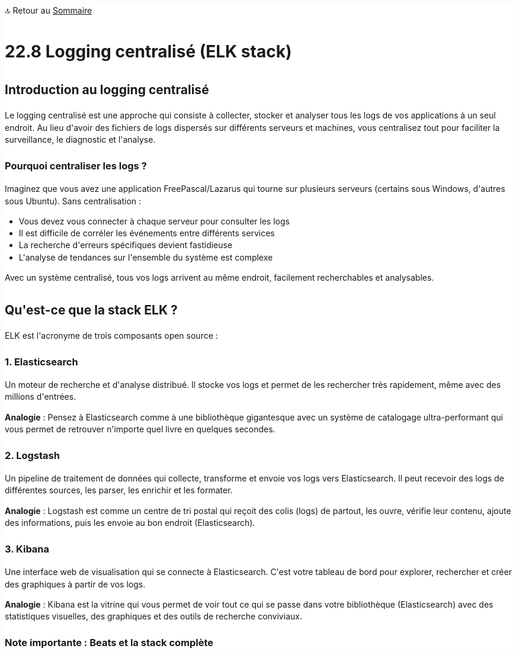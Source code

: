 🔝 Retour au [Sommaire](/SOMMAIRE.md)

# 22.8 Logging centralisé (ELK stack)

## Introduction au logging centralisé

Le logging centralisé est une approche qui consiste à collecter, stocker et analyser tous les logs de vos applications à un seul endroit. Au lieu d'avoir des fichiers de logs dispersés sur différents serveurs et machines, vous centralisez tout pour faciliter la surveillance, le diagnostic et l'analyse.

### Pourquoi centraliser les logs ?

Imaginez que vous avez une application FreePascal/Lazarus qui tourne sur plusieurs serveurs (certains sous Windows, d'autres sous Ubuntu). Sans centralisation :

- Vous devez vous connecter à chaque serveur pour consulter les logs
- Il est difficile de corréler les événements entre différents services
- La recherche d'erreurs spécifiques devient fastidieuse
- L'analyse de tendances sur l'ensemble du système est complexe

Avec un système centralisé, tous vos logs arrivent au même endroit, facilement recherchables et analysables.

## Qu'est-ce que la stack ELK ?

ELK est l'acronyme de trois composants open source :

### 1. **Elasticsearch**
Un moteur de recherche et d'analyse distribué. Il stocke vos logs et permet de les rechercher très rapidement, même avec des millions d'entrées.

**Analogie** : Pensez à Elasticsearch comme à une bibliothèque gigantesque avec un système de catalogage ultra-performant qui vous permet de retrouver n'importe quel livre en quelques secondes.

### 2. **Logstash**
Un pipeline de traitement de données qui collecte, transforme et envoie vos logs vers Elasticsearch. Il peut recevoir des logs de différentes sources, les parser, les enrichir et les formater.

**Analogie** : Logstash est comme un centre de tri postal qui reçoit des colis (logs) de partout, les ouvre, vérifie leur contenu, ajoute des informations, puis les envoie au bon endroit (Elasticsearch).

### 3. **Kibana**
Une interface web de visualisation qui se connecte à Elasticsearch. C'est votre tableau de bord pour explorer, rechercher et créer des graphiques à partir de vos logs.

**Analogie** : Kibana est la vitrine qui vous permet de voir tout ce qui se passe dans votre bibliothèque (Elasticsearch) avec des statistiques visuelles, des graphiques et des outils de recherche conviviaux.

### Note importante : Beats et la stack complète

